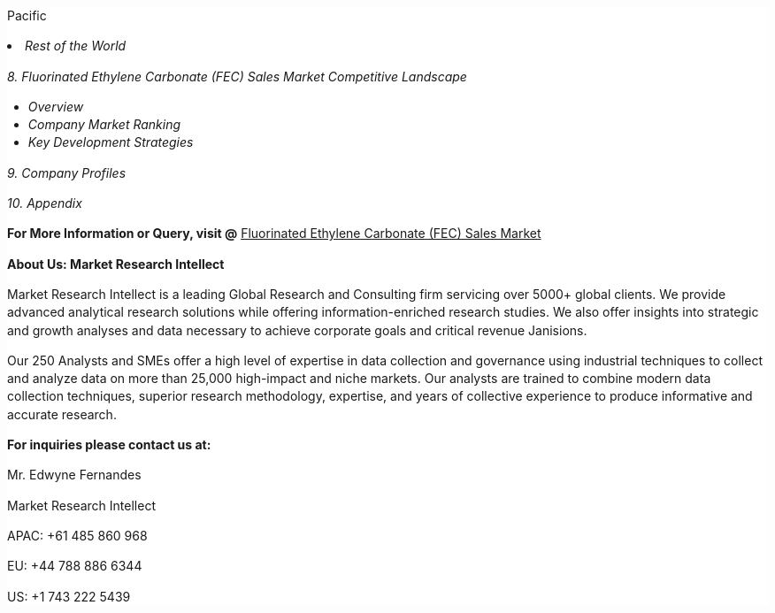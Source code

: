Pacific</span></em></li><li><em><span class="">Rest of the World</span></em></li></ul><p><em><span class="font-[700]">8. Fluorinated Ethylene Carbonate (FEC) Sales Market Competitive Landscape</span></em></p><ul><li><em><span class="">Overview</span></em></li><li><em><span class="">Company Market Ranking</span></em></li><li><em><span class="">Key Development Strategies</span></em></li></ul><p><em><span class="font-[700]">9. Company Profiles</span></em></p><p><em><span class="font-[700]">10. Appendix</span></em></p><p><span class="font-[700]"><strong>For More Information or Query, visit&nbsp;@</strong>&nbsp;</span><span class="font-[700]"><a href="https://www.marketresearchintellect.com/product/global-fluorinated-ethylene-carbonate-fec-sales-market/?utm_source=Linkedin&utm_medium=842" target="_blank" data-tracking-control-name="article-ssr-frontend-pulse_little-text-block" data-tracking-will-navigate="" data-test-link="">Fluorinated Ethylene Carbonate (FEC) Sales Market</a></span></p><p><strong><span class="font-[700]">About Us: Market Research Intellect</span></strong></p><p><span class="">Market Research Intellect is a leading Global Research and Consulting firm servicing over 5000+ global clients. We provide advanced analytical research solutions while offering information-enriched research studies.&nbsp;</span>We also offer insights into strategic and growth analyses and data necessary to achieve corporate goals and critical revenue Janisions.</p><p><span class="">Our 250 Analysts and SMEs offer a high level of expertise in data collection and governance using industrial techniques to collect and analyze data on more than 25,000 high-impact and niche markets. Our analysts are trained to combine modern data collection techniques, superior research methodology, expertise, and years of collective experience to produce informative and accurate research.</span></p><p><strong>For inquiries please contact us at:</strong></p><p>Mr. Edwyne Fernandes</p><p>Market Research Intellect</p><p>APAC: +61 485 860 968</p><p>EU: +44 788 886 6344</p><p>US: +1 743 222 5439</p>
